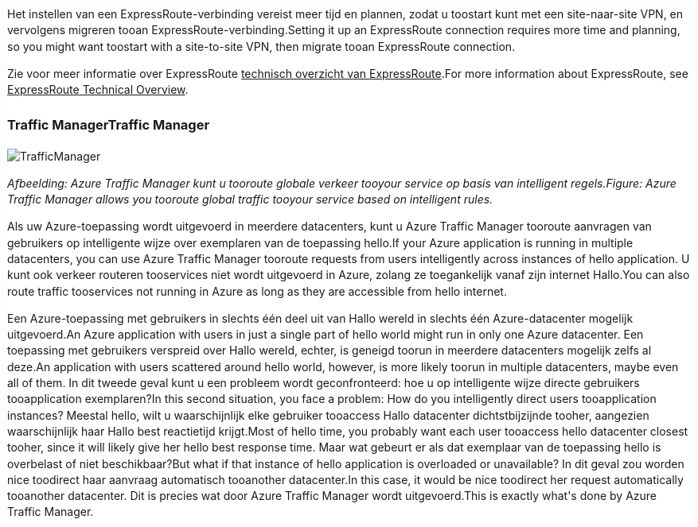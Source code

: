 <span data-ttu-id="e2ea4-331">Het instellen van een ExpressRoute-verbinding vereist meer tijd en plannen, zodat u toostart kunt met een site-naar-site VPN, en vervolgens migreren tooan ExpressRoute-verbinding.</span><span class="sxs-lookup"><span data-stu-id="e2ea4-331">Setting it up an ExpressRoute connection requires more time and planning, so you might want toostart with a site-to-site VPN, then migrate tooan ExpressRoute connection.</span></span>

<span data-ttu-id="e2ea4-332">Zie voor meer informatie over ExpressRoute [technisch overzicht van ExpressRoute](expressroute/expressroute-introduction.md).</span><span class="sxs-lookup"><span data-stu-id="e2ea4-332">For more information about ExpressRoute, see [ExpressRoute Technical Overview](expressroute/expressroute-introduction.md).</span></span>

### <a name="traffic-manager"></a><span data-ttu-id="e2ea4-333">Traffic Manager</span><span class="sxs-lookup"><span data-stu-id="e2ea4-333">Traffic Manager</span></span>
![TrafficManager](./media/fundamentals-introduction-to-azure/TrafficManagerIntroNew.png)   

<span data-ttu-id="e2ea4-335">*Afbeelding: Azure Traffic Manager kunt u tooroute globale verkeer tooyour service op basis van intelligent regels.*</span><span class="sxs-lookup"><span data-stu-id="e2ea4-335">*Figure: Azure Traffic Manager allows you tooroute global traffic tooyour service based on intelligent rules.*</span></span>

<span data-ttu-id="e2ea4-336">Als uw Azure-toepassing wordt uitgevoerd in meerdere datacenters, kunt u Azure Traffic Manager tooroute aanvragen van gebruikers op intelligente wijze over exemplaren van de toepassing hello.</span><span class="sxs-lookup"><span data-stu-id="e2ea4-336">If your Azure application is running in multiple datacenters, you can use Azure Traffic Manager tooroute requests from users intelligently across instances of hello application.</span></span> <span data-ttu-id="e2ea4-337">U kunt ook verkeer routeren tooservices niet wordt uitgevoerd in Azure, zolang ze toegankelijk vanaf zijn internet Hallo.</span><span class="sxs-lookup"><span data-stu-id="e2ea4-337">You can also route traffic tooservices not running in Azure as long as they are accessible from hello internet.</span></span>  

<span data-ttu-id="e2ea4-338">Een Azure-toepassing met gebruikers in slechts één deel uit van Hallo wereld in slechts één Azure-datacenter mogelijk uitgevoerd.</span><span class="sxs-lookup"><span data-stu-id="e2ea4-338">An Azure application with users in just a single part of hello world might run in only one Azure datacenter.</span></span> <span data-ttu-id="e2ea4-339">Een toepassing met gebruikers verspreid over Hallo wereld, echter, is geneigd toorun in meerdere datacenters mogelijk zelfs al deze.</span><span class="sxs-lookup"><span data-stu-id="e2ea4-339">An application with users scattered around hello world, however, is more likely toorun in multiple datacenters, maybe even all of them.</span></span> <span data-ttu-id="e2ea4-340">In dit tweede geval kunt u een probleem wordt geconfronteerd: hoe u op intelligente wijze directe gebruikers tooapplication exemplaren?</span><span class="sxs-lookup"><span data-stu-id="e2ea4-340">In this second situation, you face a problem: How do you intelligently direct users tooapplication instances?</span></span> <span data-ttu-id="e2ea4-341">Meestal hello, wilt u waarschijnlijk elke gebruiker tooaccess Hallo datacenter dichtstbijzijnde tooher, aangezien waarschijnlijk haar Hallo best reactietijd krijgt.</span><span class="sxs-lookup"><span data-stu-id="e2ea4-341">Most of hello time, you probably want each user tooaccess hello datacenter closest tooher, since it will likely give her hello best response time.</span></span> <span data-ttu-id="e2ea4-342">Maar wat gebeurt er als dat exemplaar van de toepassing hello is overbelast of niet beschikbaar?</span><span class="sxs-lookup"><span data-stu-id="e2ea4-342">But what if that instance of hello application is overloaded or unavailable?</span></span> <span data-ttu-id="e2ea4-343">In dit geval zou worden nice toodirect haar aanvraag automatisch tooanother datacenter.</span><span class="sxs-lookup"><span data-stu-id="e2ea4-343">In this case, it would be nice toodirect her request automatically tooanother datacenter.</span></span> <span data-ttu-id="e2ea4-344">Dit is precies wat door Azure Traffic Manager wordt uitgevoerd.</span><span class="sxs-lookup"><span data-stu-id="e2ea4-344">This is exactly what's done by Azure Traffic Manager.</span></span>
